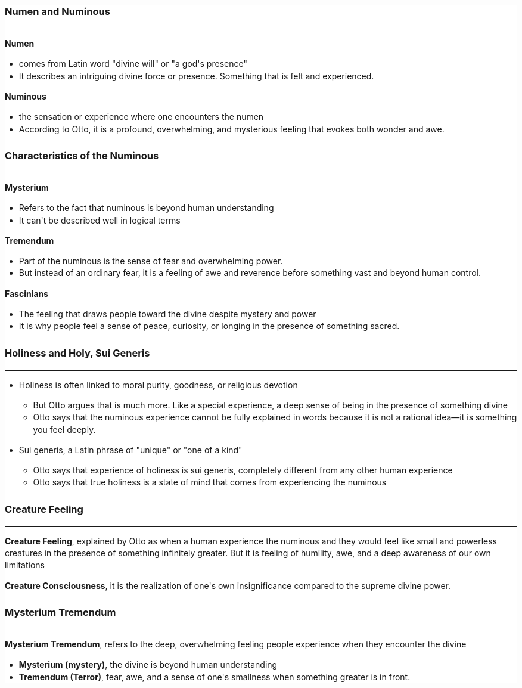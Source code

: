### Numen and Numinous
---
**Numen**
- comes from Latin word "divine will" or "a god's presence"
- It describes an intriguing divine force or presence. Something that is felt and experienced.

**Numinous**
- the sensation or experience where one encounters the numen
- According to Otto, it is a profound, overwhelming, and mysterious feeling that evokes both wonder and awe.

### Characteristics of the Numinous
---
**Mysterium**
- Refers to the fact that numinous is beyond human understanding
- It can't be described well in logical terms

**Tremendum**
- Part of the numinous is the sense of fear and overwhelming power.
- But instead of an ordinary fear, it is a feeling of awe and reverence before something vast and beyond human control.

**Fascinians**
- The feeling that draws people toward the divine despite mystery and power
- It is why people feel a sense of peace, curiosity, or longing in the presence of something sacred.

### Holiness and Holy, Sui Generis
---
- Holiness is often linked to moral purity, goodness, or religious devotion
	- But Otto argues that is much more. Like a special experience, a deep sense of being in the presence of something divine
	- Otto says that the numinous experience cannot be fully explained in words because it is not a rational idea—it is something you feel deeply.

- Sui generis, a Latin phrase of "unique" or "one of a kind"
	- Otto says that experience of holiness is sui generis, completely different from any other human experience
	- Otto says that true holiness is a state of mind that comes from experiencing the numinous

### Creature Feeling
---
**Creature Feeling**, explained by Otto as when a human experience the numinous and they would feel like small and powerless creatures in the presence of something infinitely greater. But it is feeling of humility, awe, and a deep awareness of our own limitations

**Creature Consciousness**, it is the realization of one's own insignificance compared to the supreme divine power.

### Mysterium Tremendum
---
**Mysterium Tremendum**, refers to the deep, overwhelming feeling people experience when they encounter the divine
- **Mysterium (mystery)**, the divine is beyond human understanding
- **Tremendum (Terror)**, fear, awe, and a sense of one's smallness when something greater is in front.
